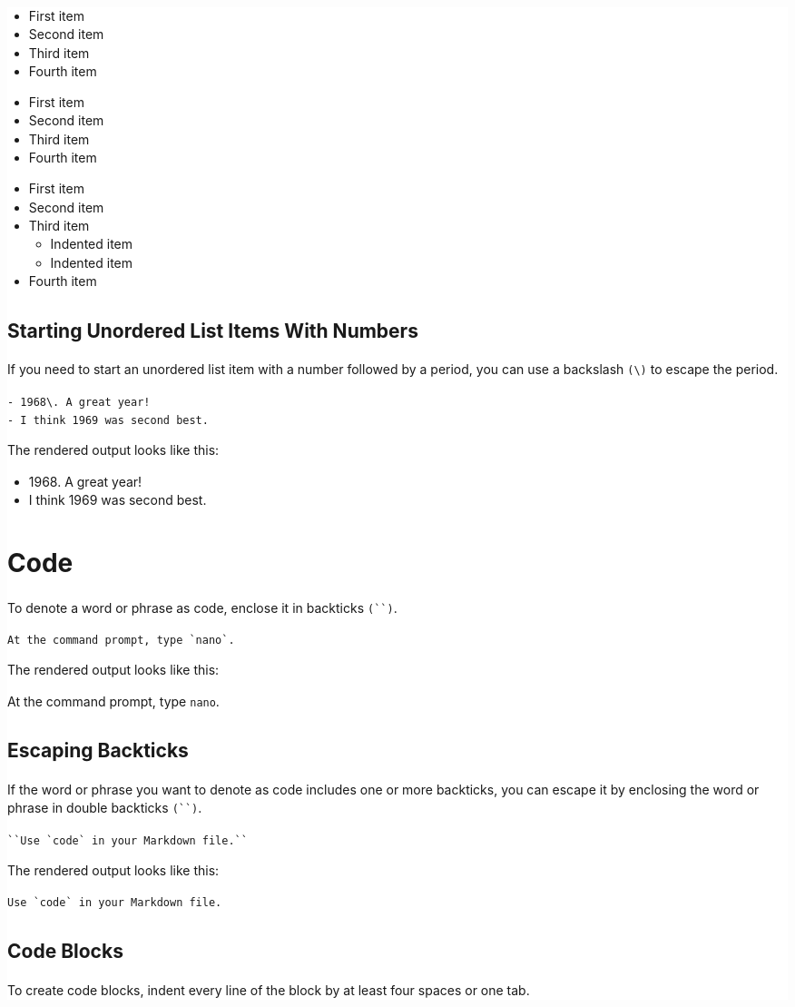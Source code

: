 
* First item
* Second item
* Third item
* Fourth item  


+ First item
+ Second item
+ Third item
+ Fourth item  


- First item
- Second item
- Third item
    - Indented item
    - Indented item
- Fourth item  

## Starting Unordered List Items With Numbers
If you need to start an unordered list item with a number followed by a period, you can use a backslash `(\)` to escape the period.  

    - 1968\. A great year!
    - I think 1969 was second best.  

The rendered output looks like this:  

- 1968\. A great year!
- I think 1969 was second best.

# Code
To denote a word or phrase as code, enclose it in backticks `(``)`.  

    At the command prompt, type `nano`.  

The rendered output looks like this:  

At the command prompt, type `nano`.  


## Escaping Backticks
If the word or phrase you want to denote as code includes one or more backticks, you can escape it by enclosing the word or phrase in double backticks `(``)`.  

    ``Use `code` in your Markdown file.``  

The rendered output looks like this:  

``Use `code` in your Markdown file.``  

## Code Blocks
To create code blocks, indent every line of the block by at least four spaces or one tab.  
